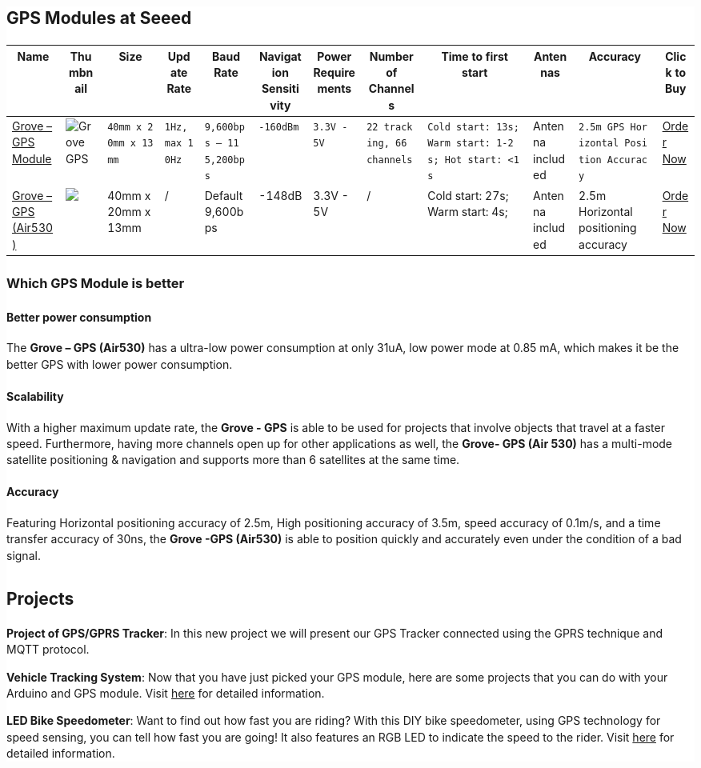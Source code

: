   </tbody>
</table>

## GPS Modules at Seeed

| Name| Thumbnail| Size |Update Rate| Baud Rate| Navigation Sensitivity|Power Requirements|Number of Channels| Time to first start | Antennas |Accuracy |Click to Buy|
|-----------------------------------------------------------------|----------------------------------------------------------------------------------------------|----------------------|------------------------------------------------------------------------------------------------------------------------------------------------------|------------|------------------------------------------------------------------------------------------------------------------------------------|--------------------------------------------------------------------------------------------------------------------------------------------------------------------------------------------|-----------------|-----------|-------------------------------------------------------------------------------------------------------------------------|-----------------------------------------------------------------|--------------------------|
| [Grove – GPS Module](https://wiki.seeedstudio.com/Grove-GPS/) | ![Grove GPS](https://files.seeedstudio.com/wiki/Grove-GPS/img/gps-module.jpg) | `40mm x 20mm x 13mm` | `1Hz, max 10Hz` | `9,600bps – 115,200bps` | `-160dBm` | `3.3V - 5V` | `22 tracking, 66 channels` | `Cold start: 13s; Warm start: 1-2s; Hot start: <1s` | Antenna included | `2.5m GPS Horizontal Position Accuracy` | [Order Now](https://www.seeedstudio.com/Grove-GPS-Module.html?utm_source=blog&utm_medium=blog) |
| [Grove – GPS (Air530)](https://wiki.seeedstudio.com/Grove-GPS-Air530/)  | <img src="https://files.seeedstudio.com/wiki/Grove-GPS/img/03_11.png"/>|40mm x 20mm x 13mm|/|Default 9,600bps|-148dB|3.3V - 5V|/|Cold start: 27s; Warm start: 4s;|Antenna included|2.5m Horizontal positioning accuracy|[Order Now](https://www.seeedstudio.com/Grove-GPS-Air530-p-4584.html)|

### Which GPS Module is better

#### Better power consumption

The **Grove – GPS (Air530)** has a ultra-low power consumption at only 31uA, low power mode at 0.85 mA, which makes it be the better GPS with lower power consumption.

#### Scalability

With a higher maximum update rate, the **Grove - GPS** is able to be used for projects that involve objects that travel at a faster speed. Furthermore, having more channels open up for other applications as well, the **Grove- GPS (Air 530)** has a multi-mode satellite positioning & navigation and supports more than 6 satellites at the same time.

#### Accuracy

Featuring Horizontal positioning accuracy of 2.5m, High positioning accuracy of 3.5m, speed accuracy of 0.1m/s, and a time transfer accuracy of 30ns, the **Grove -GPS (Air530)** is able to position quickly and accurately even under the condition of a bad signal.

## Projects

**Project of GPS/GPRS Tracker**: In this new project we will present our GPS Tracker connected using the GPRS technique and MQTT protocol.

<iframe frameborder='0' height='327.5' scrolling='no' src='https://www.hackster.io/OHAlgerie/project-of-gps-gprs-tracker-36c425/embed' width='350'></iframe>

**Vehicle Tracking System**: Now that you have just picked your GPS module, here are some projects that you can do with your Arduino and GPS module. Visit [here](https://create.arduino.cc/projecthub/muchika/vehicle-tracking-system-based-on-gps-and-gsm-57b814?ref=tag&ref_id=gps&offset=15) for detailed information.

<iframe frameborder='560' height='327.5' scrolling='no' src='https://hackster.imgix.net/uploads/attachments/1038379/FZNOC7NK0MP38U3.jpg?auto=compress%2Cformat&w=900&h=675&fit=min' width='350'></iframe>

**LED Bike Speedometer**: Want to find out how fast you are riding? With this DIY bike speedometer, using GPS technology for speed sensing, you can tell how fast you are going! It also features an RGB LED to indicate the speed to the rider. Visit [here](https://create.arduino.cc/projecthub/JeremySCook/gps-led-bike-speedometer-c8f956?ref=tag&ref_id=gps&offset=26) for detailed information.

<iframe width="560" height="315" src="https://www.youtube.com/watch?v=CeStrH-5Llo&feature=emb_rel_end" frameborder="0" allow="autoplay; encrypted-media" allowfullscreen></iframe>
